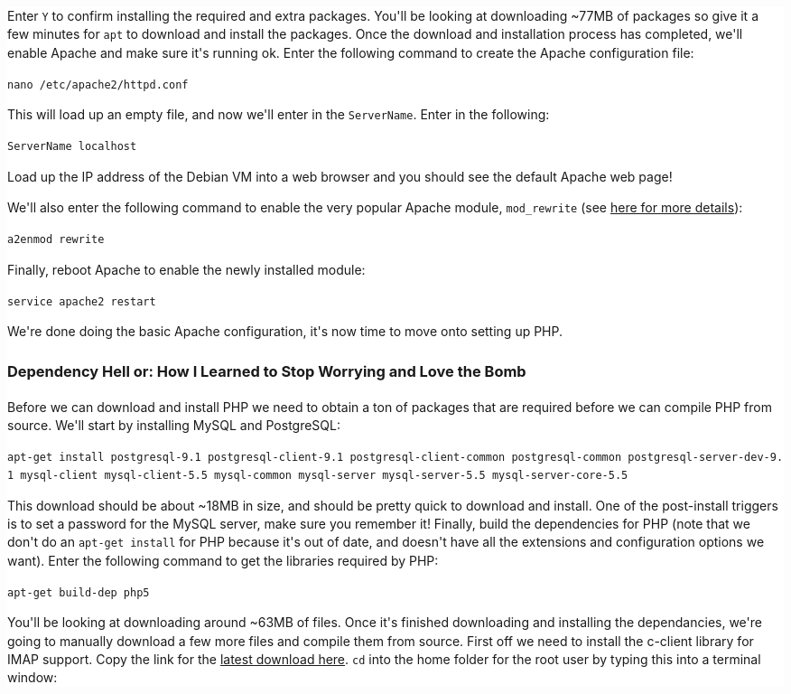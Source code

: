 Enter `Y` to confirm installing the required and extra packages.  You'll be looking at downloading ~77MB of packages so give it a few minutes for `apt` to download and install the packages.  Once the download and installation process has completed, we'll enable Apache and make sure it's running ok.  Enter the following command to create the Apache configuration file:

```
nano /etc/apache2/httpd.conf
```

This will load up an empty file, and now we'll enter in the `ServerName`.  Enter in the following:

```
ServerName localhost
```

Load up the IP address of the Debian VM into a web browser and you should see the default Apache web page!



We'll also enter the following command to enable the very popular Apache module, `mod_rewrite` (see [here for more details](http://httpd.apache.org/docs/current/mod/mod_rewrite.html)):

```
a2enmod rewrite
```

Finally, reboot Apache to enable the newly installed module:

```
service apache2 restart
```

We're done doing the basic Apache configuration, it's now time to move onto setting up PHP.

### Dependency Hell or: How I Learned to Stop Worrying and Love the Bomb

Before we can download and install PHP we need to obtain a ton of packages that are required before we can compile PHP from source.  We'll start by installing MySQL and PostgreSQL:

```
apt-get install postgresql-9.1 postgresql-client-9.1 postgresql-client-common postgresql-common postgresql-server-dev-9.1 mysql-client mysql-client-5.5 mysql-common mysql-server mysql-server-5.5 mysql-server-core-5.5
```

This download should be about ~18MB in size, and should be pretty quick to download and install.  One of the post-install triggers is to set a password for the MySQL server, make sure you remember it!  Finally, build the dependencies for PHP (note that we don't do an `apt-get install` for PHP because it's out of date, and doesn't have all the extensions and configuration options we want).  Enter the following command to get the libraries required by PHP:

```
apt-get build-dep php5
```

You'll be looking at downloading around ~63MB of files.  Once it's finished downloading and installing the dependancies, we're going to manually download a few more files and compile them from source.  First off we need to install the c-client library for IMAP support.  Copy the link for the [latest download here](ftp://ftp.cac.washington.edu/imap/imap-2007f.tar.gz).  `cd` into the home folder for the root user by typing this into a terminal window:
